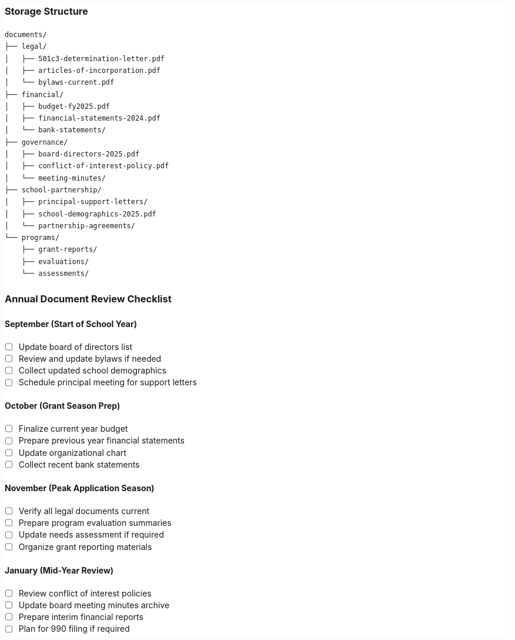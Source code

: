 ### Storage Structure
```
documents/
├── legal/
│   ├── 501c3-determination-letter.pdf
│   ├── articles-of-incorporation.pdf
│   └── bylaws-current.pdf
├── financial/
│   ├── budget-fy2025.pdf
│   ├── financial-statements-2024.pdf
│   └── bank-statements/
├── governance/
│   ├── board-directors-2025.pdf
│   ├── conflict-of-interest-policy.pdf
│   └── meeting-minutes/
├── school-partnership/
│   ├── principal-support-letters/
│   ├── school-demographics-2025.pdf
│   └── partnership-agreements/
└── programs/
    ├── grant-reports/
    ├── evaluations/
    └── assessments/
```

### Annual Document Review Checklist

#### September (Start of School Year)
- [ ] Update board of directors list
- [ ] Review and update bylaws if needed
- [ ] Collect updated school demographics
- [ ] Schedule principal meeting for support letters

#### October (Grant Season Prep)
- [ ] Finalize current year budget
- [ ] Prepare previous year financial statements
- [ ] Update organizational chart
- [ ] Collect recent bank statements

#### November (Peak Application Season)
- [ ] Verify all legal documents current
- [ ] Prepare program evaluation summaries
- [ ] Update needs assessment if required
- [ ] Organize grant reporting materials

#### January (Mid-Year Review)
- [ ] Review conflict of interest policies
- [ ] Update board meeting minutes archive
- [ ] Prepare interim financial reports
- [ ] Plan for 990 filing if required
